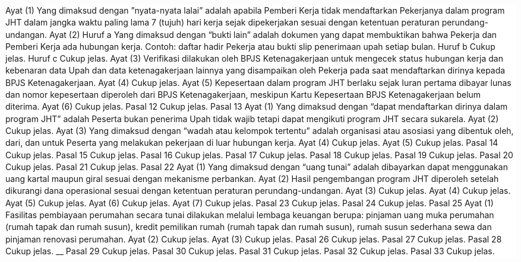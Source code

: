 Ayat (1) Yang dimaksud dengan ”nyata-nyata lalai” adalah apabila Pemberi Kerja tidak mendaftarkan Pekerjanya dalam program JHT dalam jangka waktu paling lama 7 (tujuh) hari kerja sejak dipekerjakan sesuai dengan ketentuan peraturan perundang-undangan. Ayat (2) Huruf a Yang dimaksud dengan “bukti lain” adalah dokumen yang dapat membuktikan bahwa Pekerja dan Pemberi Kerja ada hubungan kerja. Contoh: daftar hadir Pekerja atau bukti slip penerimaan upah setiap bulan. Huruf b Cukup jelas. Huruf c Cukup jelas. Ayat (3) Verifikasi dilakukan oleh BPJS Ketenagakerjaan untuk mengecek status hubungan kerja dan kebenaran data Upah dan data ketenagakerjaan lainnya yang disampaikan oleh Pekerja pada saat mendaftarkan dirinya kepada BPJS Ketenagakerjaan. Ayat (4) Cukup jelas. Ayat (5) Kepesertaan dalam program JHT berlaku sejak Iuran pertama dibayar lunas dan nomor kepesertaan diperoleh dari BPJS Ketenagakerjaan, meskipun Kartu Kepesertaan BPJS Ketenagakerjaan belum diterima. Ayat (6) Cukup jelas.
Pasal 12
Cukup jelas.
Pasal 13
Ayat (1) Yang dimaksud dengan “dapat mendaftarkan dirinya dalam program JHT” adalah Peserta bukan penerima Upah tidak wajib tetapi dapat mengikuti program JHT secara sukarela. Ayat (2) Cukup jelas. Ayat (3) Yang dimaksud dengan “wadah atau kelompok tertentu” adalah organisasi atau asosiasi yang dibentuk oleh, dari, dan untuk Peserta yang melakukan pekerjaan di luar hubungan kerja. Ayat (4) Cukup jelas. Ayat (5) Cukup jelas.
Pasal 14
Cukup jelas.
Pasal 15
Cukup jelas.
Pasal 16
Cukup jelas.
Pasal 17
Cukup jelas.
Pasal 18
Cukup jelas.
Pasal 19
Cukup jelas.
Pasal 20
Cukup jelas.
Pasal 21
Cukup jelas.
Pasal 22
Ayat (1) Yang dimaksud dengan “uang tunai” adalah dibayarkan dapat menggunakan uang kartal maupun giral sesuai dengan mekanisme perbankan. Ayat (2) Hasil pengembangan program JHT diperoleh setelah dikurangi dana operasional sesuai dengan ketentuan peraturan perundang-undangan. Ayat (3) Cukup jelas. Ayat (4) Cukup jelas. Ayat (5) Cukup jelas. Ayat (6) Cukup jelas. Ayat (7) Cukup jelas.
Pasal 23
Cukup jelas.
Pasal 24
Cukup jelas.
Pasal 25
Ayat (1) Fasilitas pembiayaan perumahan secara tunai dilakukan melalui lembaga keuangan berupa: pinjaman uang muka perumahan (rumah tapak dan rumah susun), kredit pemilikan rumah (rumah tapak dan rumah susun), rumah susun sederhana sewa dan pinjaman renovasi perumahan. Ayat (2) Cukup jelas. Ayat (3) Cukup jelas.
Pasal 26
Cukup jelas.
Pasal 27
Cukup jelas.
Pasal 28
Cukup jelas. __
Pasal 29
Cukup jelas.
Pasal 30
Cukup jelas.
Pasal 31
Cukup jelas.
Pasal 32
Cukup jelas.
Pasal 33
Cukup jelas.
